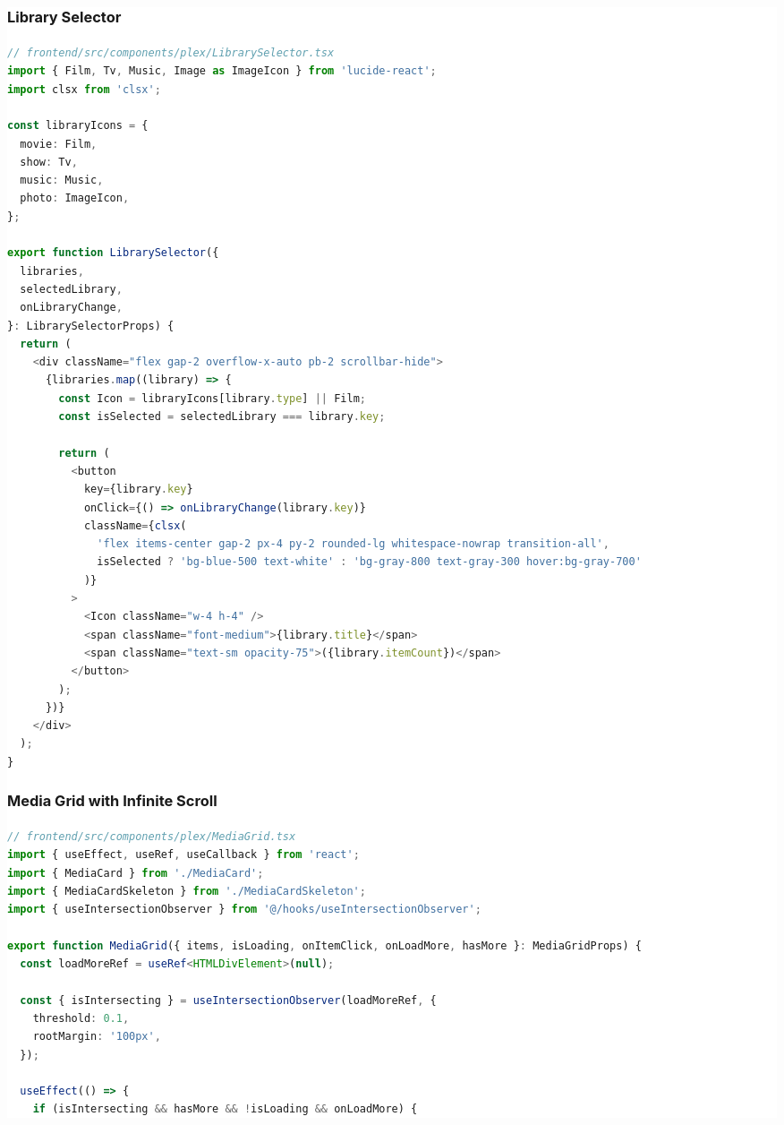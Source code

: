 ### Library Selector

```typescript
// frontend/src/components/plex/LibrarySelector.tsx
import { Film, Tv, Music, Image as ImageIcon } from 'lucide-react';
import clsx from 'clsx';

const libraryIcons = {
  movie: Film,
  show: Tv,
  music: Music,
  photo: ImageIcon,
};

export function LibrarySelector({
  libraries,
  selectedLibrary,
  onLibraryChange,
}: LibrarySelectorProps) {
  return (
    <div className="flex gap-2 overflow-x-auto pb-2 scrollbar-hide">
      {libraries.map((library) => {
        const Icon = libraryIcons[library.type] || Film;
        const isSelected = selectedLibrary === library.key;

        return (
          <button
            key={library.key}
            onClick={() => onLibraryChange(library.key)}
            className={clsx(
              'flex items-center gap-2 px-4 py-2 rounded-lg whitespace-nowrap transition-all',
              isSelected ? 'bg-blue-500 text-white' : 'bg-gray-800 text-gray-300 hover:bg-gray-700'
            )}
          >
            <Icon className="w-4 h-4" />
            <span className="font-medium">{library.title}</span>
            <span className="text-sm opacity-75">({library.itemCount})</span>
          </button>
        );
      })}
    </div>
  );
}
```

### Media Grid with Infinite Scroll

```typescript
// frontend/src/components/plex/MediaGrid.tsx
import { useEffect, useRef, useCallback } from 'react';
import { MediaCard } from './MediaCard';
import { MediaCardSkeleton } from './MediaCardSkeleton';
import { useIntersectionObserver } from '@/hooks/useIntersectionObserver';

export function MediaGrid({ items, isLoading, onItemClick, onLoadMore, hasMore }: MediaGridProps) {
  const loadMoreRef = useRef<HTMLDivElement>(null);

  const { isIntersecting } = useIntersectionObserver(loadMoreRef, {
    threshold: 0.1,
    rootMargin: '100px',
  });

  useEffect(() => {
    if (isIntersecting && hasMore && !isLoading && onLoadMore) {
```